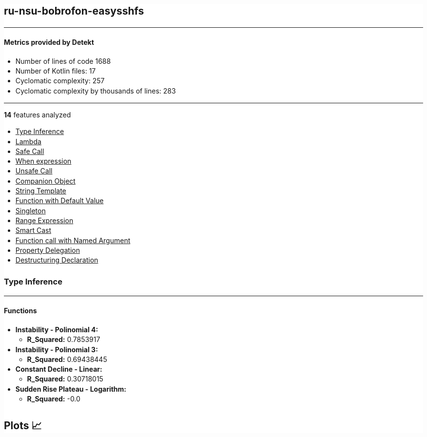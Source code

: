 ## ru-nsu-bobrofon-easysshfs
----
#### Metrics provided by Detekt
* Number of lines of code 1688
* Number of Kotlin files: 17
* Cyclomatic complexity: 257
* Cyclomatic complexity by thousands of lines: 283 

----
**14** features analyzed

*	<a href="#type_inference">Type Inference</a> 
*	<a href="#lambda">Lambda</a> 
*	<a href="#safe_call">Safe Call</a> 
*	<a href="#when_expr">When expression</a> 
*	<a href="#unsafe_call">Unsafe Call</a> 
*	<a href="#companion_object">Companion Object</a> 
*	<a href="#string_template">String Template</a> 
*	<a href="#func_with_default_value">Function with Default Value</a> 
*	<a href="#singleton">Singleton</a> 
*	<a href="#range_expr">Range Expression</a> 
*	<a href="#smart_cast">Smart Cast</a> 
*	<a href="#func_call_with_named_arg">Function call with Named Argument</a> 
*	<a href="#property_delegation">Property Delegation</a> 
*	<a href="#destructuring_declaration">Destructuring Declaration</a> 


### <a name="type_inference">Type Inference</a>
----
#### Functions
* **Instability - Polinomial 4:** ![equation](http://latex.codecogs.com/svg.latex?-0.0229x%5E4%20&plus;%200.677914x%5E3%20&plus;-6.740347x%5E2%20&plus;%2025.049789x%20&plus;%20102.759615)
    * **R_Squared:** 0.7853917
* **Instability - Polinomial 3:** ![equation](http://latex.codecogs.com/svg.latex?('-0.100679x%5E3%20&plus;1.951761x%5E2%20&plus;%20-10.209357x%20&plus;%20140.799451',))
    * **R_Squared:** 0.69438445
* **Constant Decline - Linear:** ![equation](http://latex.codecogs.com/svg.latex?-2.682353x%20&plus;%20142.925)
    * **R_Squared:** 0.30718015
* **Sudden Rise Plateau - Logarithm:** ![equation](http://latex.codecogs.com/svg.latex?0.0%5Clog_%7B67.22252%7D%28x%29%20&plus;%20120.125001)
    * **R_Squared:** -0.0

**Plots** :chart_with_upwards_trend:
-----
